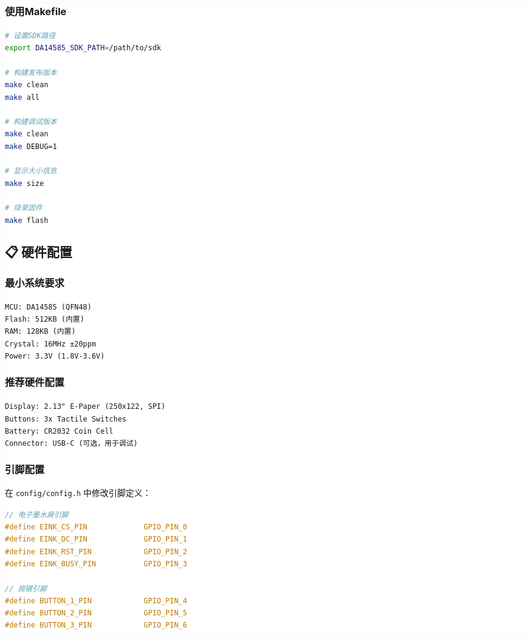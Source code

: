 ### 使用Makefile

```bash
# 设置SDK路径
export DA14585_SDK_PATH=/path/to/sdk

# 构建发布版本
make clean
make all

# 构建调试版本
make clean
make DEBUG=1

# 显示大小信息
make size

# 烧录固件
make flash
```

## 📋 硬件配置

### 最小系统要求

```
MCU: DA14585 (QFN48)
Flash: 512KB (内置)
RAM: 128KB (内置)
Crystal: 16MHz ±20ppm
Power: 3.3V (1.8V-3.6V)
```

### 推荐硬件配置

```
Display: 2.13" E-Paper (250x122, SPI)
Buttons: 3x Tactile Switches
Battery: CR2032 Coin Cell
Connector: USB-C (可选，用于调试)
```

### 引脚配置

在 `config/config.h` 中修改引脚定义：

```c
// 电子墨水屏引脚
#define EINK_CS_PIN             GPIO_PIN_0
#define EINK_DC_PIN             GPIO_PIN_1
#define EINK_RST_PIN            GPIO_PIN_2
#define EINK_BUSY_PIN           GPIO_PIN_3

// 按键引脚
#define BUTTON_1_PIN            GPIO_PIN_4
#define BUTTON_2_PIN            GPIO_PIN_5
#define BUTTON_3_PIN            GPIO_PIN_6
```
